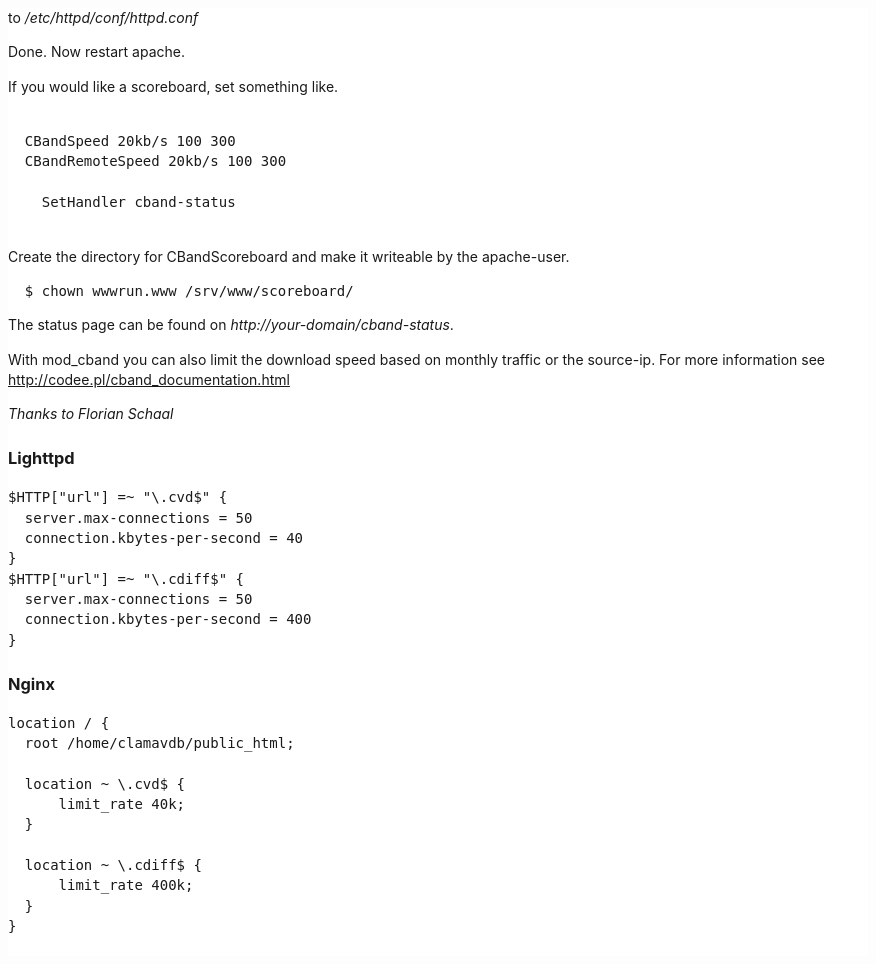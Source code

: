 to _/etc/httpd/conf/httpd.conf_

Done. Now restart apache.

If you would like a scoreboard, set something like.

<pre><IfModule mod_cband.c>
  CBandSpeed 20kb/s 100 300
  CBandRemoteSpeed 20kb/s 100 300
  <Location /cband-status>
    SetHandler cband-status
  </Location>
</IfModule></pre>

Create the directory for CBandScoreboard and make it writeable by the apache-user.

<pre>
  $ chown wwwrun.www /srv/www/scoreboard/
</pre>

The status page can be found on _http://your-domain/cband-status_.

With mod_cband you can also limit the download speed based on monthly traffic or the source-ip. For more information see http://codee.pl/cband_documentation.html

_Thanks to Florian Schaal_


### Lighttpd ###

<pre>$HTTP["url"] =~ "\.cvd$" {
  server.max-connections = 50
  connection.kbytes-per-second = 40
}
$HTTP["url"] =~ "\.cdiff$" {
  server.max-connections = 50
  connection.kbytes-per-second = 400
}
</pre>


### Nginx ###

<pre>
location / {
  root /home/clamavdb/public_html;

  location ~ \.cvd$ {
      limit_rate 40k;
  }

  location ~ \.cdiff$ {
      limit_rate 400k;
  }
}

</pre>
